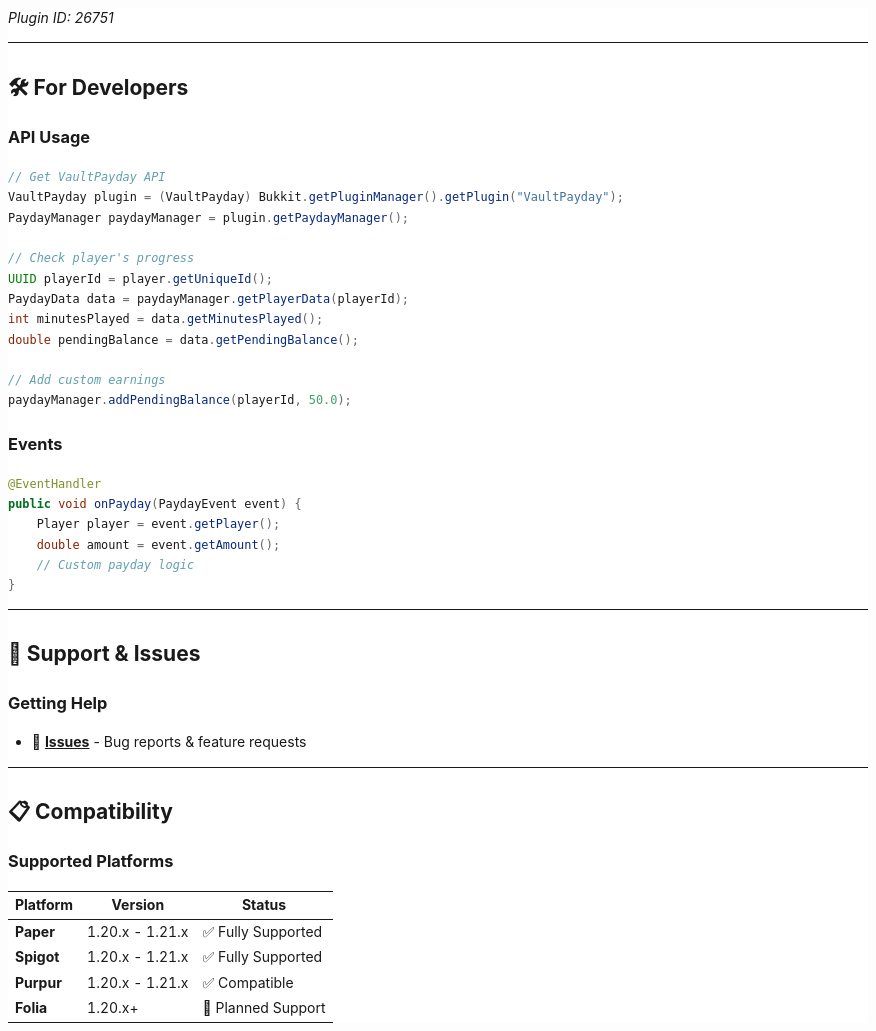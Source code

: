 *Plugin ID: 26751*

---

## 🛠️ **For Developers**

### **API Usage**
```java
// Get VaultPayday API
VaultPayday plugin = (VaultPayday) Bukkit.getPluginManager().getPlugin("VaultPayday");
PaydayManager paydayManager = plugin.getPaydayManager();

// Check player's progress
UUID playerId = player.getUniqueId();
PaydayData data = paydayManager.getPlayerData(playerId);
int minutesPlayed = data.getMinutesPlayed();
double pendingBalance = data.getPendingBalance();

// Add custom earnings
paydayManager.addPendingBalance(playerId, 50.0);
```

### **Events**
```java
@EventHandler
public void onPayday(PaydayEvent event) {
    Player player = event.getPlayer();
    double amount = event.getAmount();
    // Custom payday logic
}
```

---

## 🐛 **Support & Issues**

### **Getting Help**
- 🐛 **[Issues](https://github.com/Leviaria/VaultPayday/issues)** - Bug reports & feature requests

---

## 📋 **Compatibility**

### **Supported Platforms**
| Platform | Version | Status |
|----------|---------|--------|
| **Paper** | 1.20.x - 1.21.x | ✅ Fully Supported |
| **Spigot** | 1.20.x - 1.21.x | ✅ Fully Supported |
| **Purpur** | 1.20.x - 1.21.x | ✅ Compatible |
| **Folia** | 1.20.x+ | 🔄 Planned Support |
